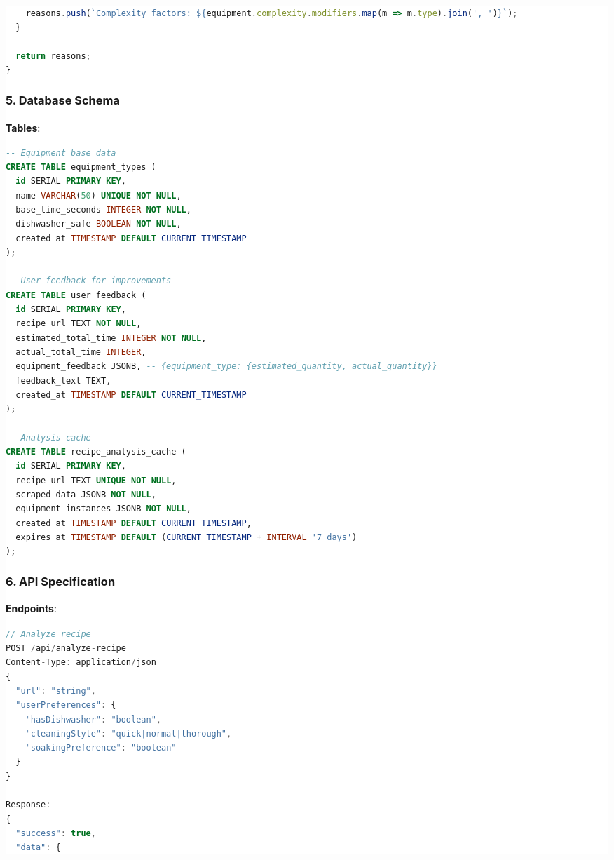 ```javascript
    reasons.push(`Complexity factors: ${equipment.complexity.modifiers.map(m => m.type).join(', ')}`);
  }
  
  return reasons;
}
```

### 5. Database Schema

**Tables**:
```sql
-- Equipment base data
CREATE TABLE equipment_types (
  id SERIAL PRIMARY KEY,
  name VARCHAR(50) UNIQUE NOT NULL,
  base_time_seconds INTEGER NOT NULL,
  dishwasher_safe BOOLEAN NOT NULL,
  created_at TIMESTAMP DEFAULT CURRENT_TIMESTAMP
);

-- User feedback for improvements
CREATE TABLE user_feedback (
  id SERIAL PRIMARY KEY,
  recipe_url TEXT NOT NULL,
  estimated_total_time INTEGER NOT NULL,
  actual_total_time INTEGER,
  equipment_feedback JSONB, -- {equipment_type: {estimated_quantity, actual_quantity}}
  feedback_text TEXT,
  created_at TIMESTAMP DEFAULT CURRENT_TIMESTAMP
);

-- Analysis cache
CREATE TABLE recipe_analysis_cache (
  id SERIAL PRIMARY KEY,
  recipe_url TEXT UNIQUE NOT NULL,
  scraped_data JSONB NOT NULL,
  equipment_instances JSONB NOT NULL,
  created_at TIMESTAMP DEFAULT CURRENT_TIMESTAMP,
  expires_at TIMESTAMP DEFAULT (CURRENT_TIMESTAMP + INTERVAL '7 days')
);
```

### 6. API Specification

**Endpoints**:

```javascript
// Analyze recipe
POST /api/analyze-recipe
Content-Type: application/json
{
  "url": "string",
  "userPreferences": {
    "hasDishwasher": "boolean",
    "cleaningStyle": "quick|normal|thorough",
    "soakingPreference": "boolean"
  }
}

Response:
{
  "success": true,
  "data": {
```